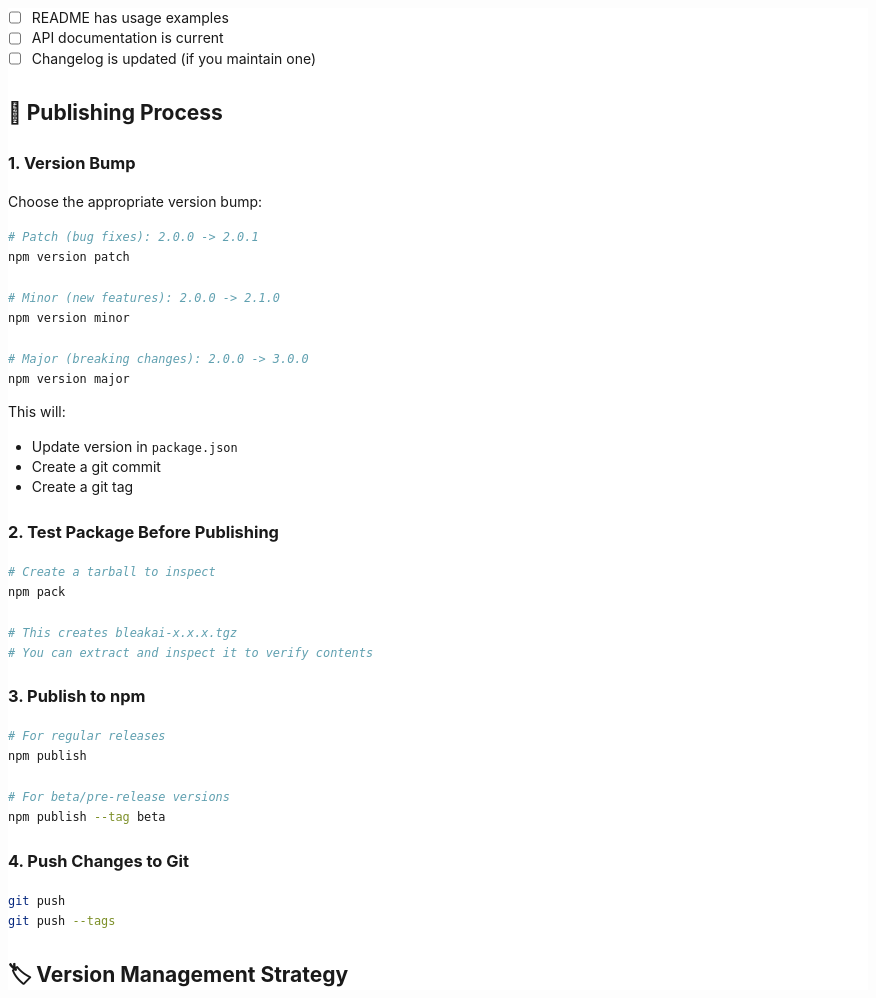 - [ ] README has usage examples
- [ ] API documentation is current
- [ ] Changelog is updated (if you maintain one)

## 🔄 Publishing Process

### 1. Version Bump

Choose the appropriate version bump:

```bash
# Patch (bug fixes): 2.0.0 -> 2.0.1
npm version patch

# Minor (new features): 2.0.0 -> 2.1.0
npm version minor

# Major (breaking changes): 2.0.0 -> 3.0.0
npm version major
```

This will:

- Update version in `package.json`
- Create a git commit
- Create a git tag

### 2. Test Package Before Publishing

```bash
# Create a tarball to inspect
npm pack

# This creates bleakai-x.x.x.tgz
# You can extract and inspect it to verify contents
```

### 3. Publish to npm

```bash
# For regular releases
npm publish

# For beta/pre-release versions
npm publish --tag beta
```

### 4. Push Changes to Git

```bash
git push
git push --tags
```

## 🏷️ Version Management Strategy
